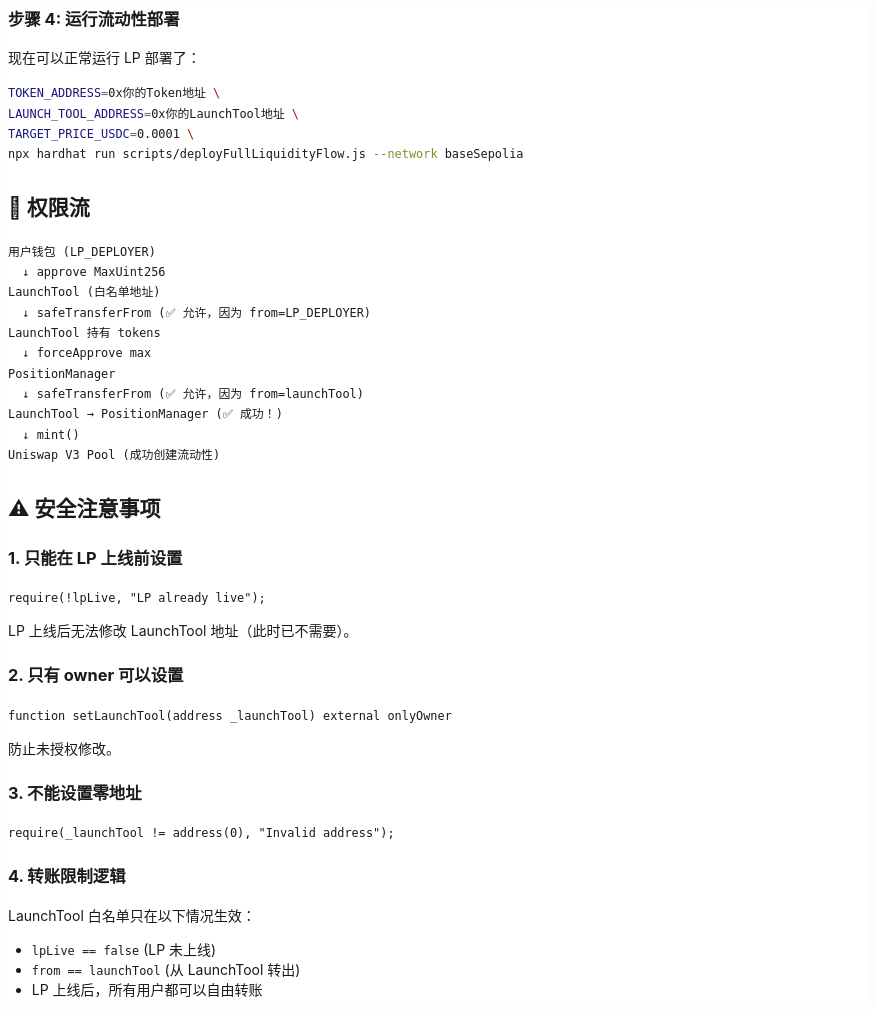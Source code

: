 ### 步骤 4: 运行流动性部署

现在可以正常运行 LP 部署了：

```bash
TOKEN_ADDRESS=0x你的Token地址 \
LAUNCH_TOOL_ADDRESS=0x你的LaunchTool地址 \
TARGET_PRICE_USDC=0.0001 \
npx hardhat run scripts/deployFullLiquidityFlow.js --network baseSepolia
```

## 🔄 权限流

```
用户钱包 (LP_DEPLOYER)
  ↓ approve MaxUint256
LaunchTool (白名单地址)
  ↓ safeTransferFrom (✅ 允许，因为 from=LP_DEPLOYER)
LaunchTool 持有 tokens
  ↓ forceApprove max
PositionManager
  ↓ safeTransferFrom (✅ 允许，因为 from=launchTool)
LaunchTool → PositionManager (✅ 成功！)
  ↓ mint()
Uniswap V3 Pool (成功创建流动性)
```

## ⚠️ 安全注意事项

### 1. **只能在 LP 上线前设置**
```solidity
require(!lpLive, "LP already live");
```
LP 上线后无法修改 LaunchTool 地址（此时已不需要）。

### 2. **只有 owner 可以设置**
```solidity
function setLaunchTool(address _launchTool) external onlyOwner
```
防止未授权修改。

### 3. **不能设置零地址**
```solidity
require(_launchTool != address(0), "Invalid address");
```

### 4. **转账限制逻辑**
LaunchTool 白名单只在以下情况生效：
- `lpLive == false` (LP 未上线)
- `from == launchTool` (从 LaunchTool 转出)
- LP 上线后，所有用户都可以自由转账
